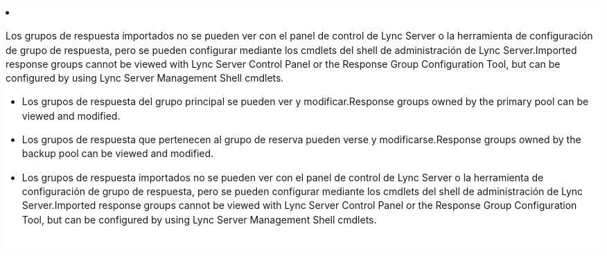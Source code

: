 <li><p><span data-ttu-id="6bfc8-212">Los grupos de respuesta importados no se pueden ver con el panel de control de Lync Server o la herramienta de configuración de grupo de respuesta, pero se pueden configurar mediante los cmdlets del shell de administración de Lync Server.</span><span class="sxs-lookup"><span data-stu-id="6bfc8-212">Imported response groups cannot be viewed with Lync Server Control Panel or the Response Group Configuration Tool, but can be configured by using Lync Server Management Shell cmdlets.</span></span></p></li>
</ul></td>
<td><ul>
<li><p><span data-ttu-id="6bfc8-213">Los grupos de respuesta del grupo principal se pueden ver y modificar.</span><span class="sxs-lookup"><span data-stu-id="6bfc8-213">Response groups owned by the primary pool can be viewed and modified.</span></span></p></li>
<li><p><span data-ttu-id="6bfc8-214">Los grupos de respuesta que pertenecen al grupo de reserva pueden verse y modificarse.</span><span class="sxs-lookup"><span data-stu-id="6bfc8-214">Response groups owned by the backup pool can be viewed and modified.</span></span></p></li>
<li><p><span data-ttu-id="6bfc8-215">Los grupos de respuesta importados no se pueden ver con el panel de control de Lync Server o la herramienta de configuración de grupo de respuesta, pero se pueden configurar mediante los cmdlets del shell de administración de Lync Server.</span><span class="sxs-lookup"><span data-stu-id="6bfc8-215">Imported response groups cannot be viewed with Lync Server Control Panel or the Response Group Configuration Tool, but can be configured by using Lync Server Management Shell cmdlets.</span></span></p></li>
</ul></td>
</tr>
</tbody>
</table>


</div>

</div>

<span> </span>

</div>

</div>

</div>

